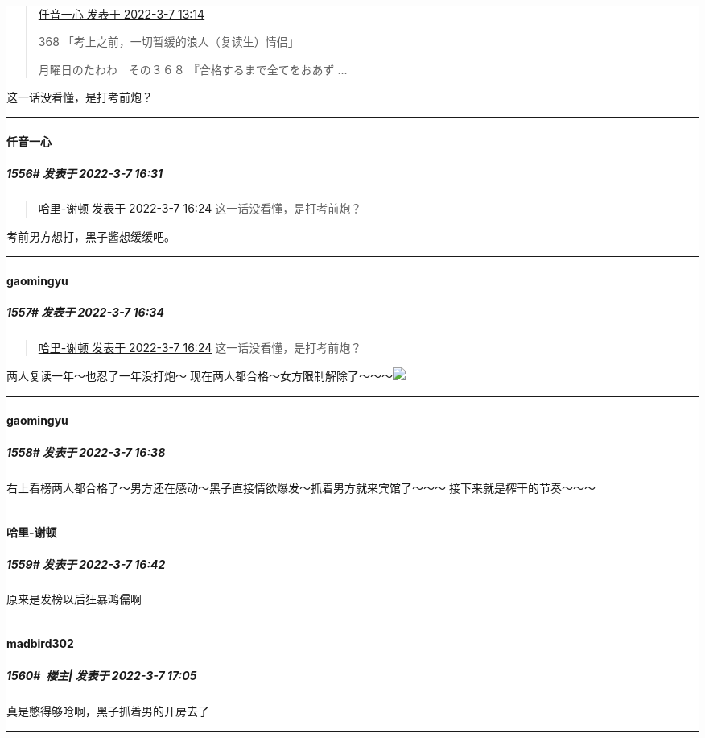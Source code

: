 <blockquote><a href="httphttps://bbs.saraba1st.com/2b/forum.php?mod=redirect&amp;goto=findpost&amp;pid=54949599&amp;ptid=1957309" target="_blank">仟音一心 发表于 2022-3-7 13:14</a>

368 「考上之前，一切暂缓的浪人（复读生）情侣」

月曜日のたわわ　その３６８ 『合格するまで全てをおあず ...</blockquote>
这一话没看懂，是打考前炮？

*****

####  仟音一心  
##### 1556#       发表于 2022-3-7 16:31

<blockquote><a href="httphttps://bbs.saraba1st.com/2b/forum.php?mod=redirect&amp;goto=findpost&amp;pid=54952325&amp;ptid=1957309" target="_blank">哈里-谢顿 发表于 2022-3-7 16:24</a>
这一话没看懂，是打考前炮？</blockquote>
考前男方想打，黑子酱想缓缓吧。

*****

####  gaomingyu  
##### 1557#       发表于 2022-3-7 16:34

<blockquote><a href="httphttps://bbs.saraba1st.com/2b/forum.php?mod=redirect&amp;goto=findpost&amp;pid=54952325&amp;ptid=1957309" target="_blank">哈里-谢顿 发表于 2022-3-7 16:24</a>
这一话没看懂，是打考前炮？</blockquote>
两人复读一年～也忍了一年没打炮～
现在两人都合格～女方限制解除了～～～<img src="https://static.saraba1st.com/image/smiley/face2017/087.gif" referrerpolicy="no-referrer">

*****

####  gaomingyu  
##### 1558#       发表于 2022-3-7 16:38

右上看榜两人都合格了～男方还在感动～黑子直接情欲爆发～抓着男方就来宾馆了～～～
接下来就是榨干的节奏～～～

*****

####  哈里-谢顿  
##### 1559#       发表于 2022-3-7 16:42

原来是发榜以后狂暴鸿儒啊

*****

####  madbird302  
##### 1560#         楼主| 发表于 2022-3-7 17:05

真是憋得够呛啊，黑子抓着男的开房去了



*****
